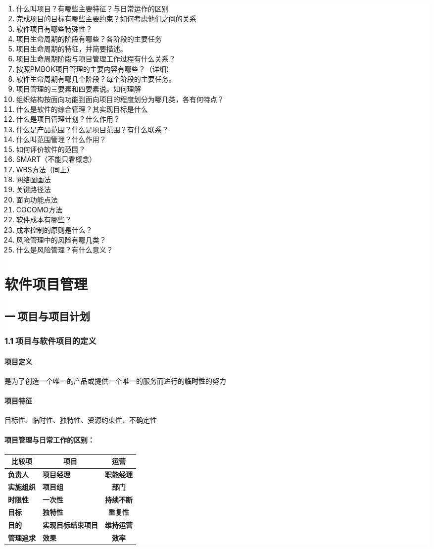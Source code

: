 1. 什么叫项目？有哪些主要特征？与日常运作的区别
2. 完成项目的目标有哪些主要约束？如何考虑他们之间的关系
3. 软件项目有哪些特殊性？
4. 项目生命周期的阶段有哪些？各阶段的主要任务
5. 项目生命周期的特征，并简要描述。
6. 项目生命周期阶段与项目管理工作过程有什么关系？
7. 按照PMBOK项目管理的主要内容有哪些？（详细）
8. 软件生命周期有哪几个阶段？每个阶段的主要任务。
9. 项目管理的三要素和四要素说。如何理解
10. 组织结构按面向功能到面向项目的程度划分为哪几类，各有何特点？
11. 什么是软件的综合管理？其实现目标是什么
12. 什么是项目管理计划？什么作用？
13. 什么是产品范围？什么是项目范围？有什么联系？
14. 什么叫范围管理？什么作用？
15. 如何评价软件的范围？
16. SMART（不能只看概念）
17. WBS方法（同上）
18. 网络图画法
19. 关键路径法
20. 面向功能点法
21. COCOMO方法
22. 软件成本有哪些？
23. 成本控制的原则是什么？
24. 风险管理中的风险有哪几类？
25. 什么是风险管理？有什么意义？

# 软件项目管理

## 一 项目与项目计划

### 1.1 项目与软件项目的定义

#### 项目定义

是为了创造一个唯一的产品或提供一个唯一的服务而进行的**临时性**的努力

#### 项目特征

目标性、临时性、独特性、资源约束性、不确定性

#### 项目管理与日常工作的区别：

| **比较项**  | **项目**       | **运营**   |
| -------- | ------------ |:--------:|
| **负责人**  | **项目经理**     | **职能经理** |
| **实施组织** | **项目组**      | **部门**   |
| **时限性**  | **一次性**      | **持续不断** |
| **目标**   | **独特性**      | **重复性**  |
| **目的**   | **实现目标结束项目** | **维持运营** |
| **管理追求** | **效果**       | **效率**   |
